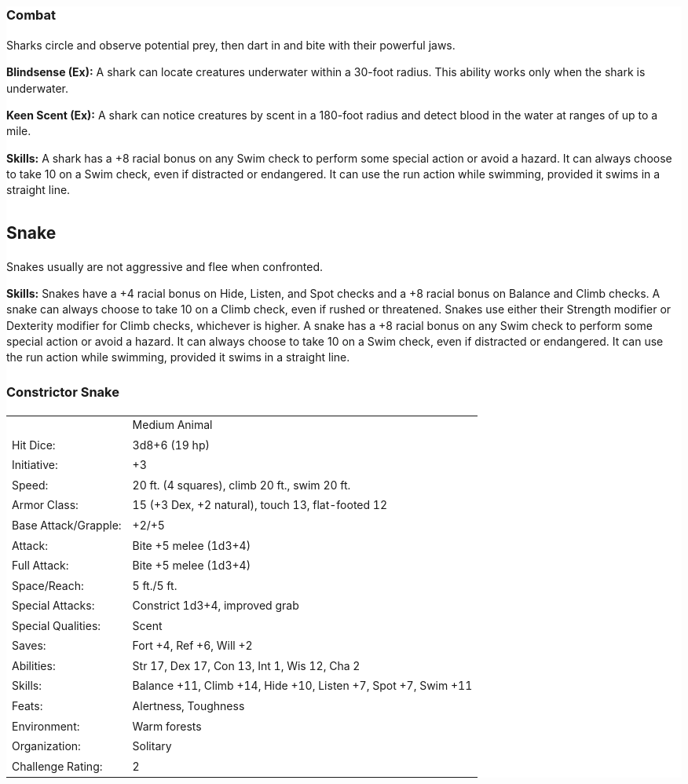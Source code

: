### Combat

Sharks circle and observe potential prey, then dart in and bite with
their powerful jaws.

**Blindsense (Ex):** A shark can locate creatures underwater within a
30-foot radius. This ability works only when the shark is underwater.

**Keen Scent (Ex):** A shark can notice creatures by scent in a 180-foot
radius and detect blood in the water at ranges of up to a mile.

**Skills:** A shark has a +8 racial bonus on any Swim check to perform
some special action or avoid a hazard. It can always choose to take 10
on a Swim check, even if distracted or endangered. It can use the run
action while swimming, provided it swims in a straight line.

## Snake

Snakes usually are not aggressive and flee when confronted.

**Skills:** Snakes have a +4 racial bonus on Hide, Listen, and Spot
checks and a +8 racial bonus on Balance and Climb checks. A snake can
always choose to take 10 on a Climb check, even if rushed or threatened.
Snakes use either their Strength modifier or Dexterity modifier for
Climb checks, whichever is higher. A snake has a +8 racial bonus on any
Swim check to perform some special action or avoid a hazard. It can
always choose to take 10 on a Swim check, even if distracted or
endangered. It can use the run action while swimming, provided it swims
in a straight line.

### Constrictor Snake

|                      |                                                                |
|----------------------|----------------------------------------------------------------|
|                      | Medium Animal                                                  |
| Hit Dice:            | 3d8+6 (19 hp)                                                  |
| Initiative:          | +3                                                             |
| Speed:               | 20 ft. (4 squares), climb 20 ft., swim 20 ft.                  |
| Armor Class:         | 15 (+3 Dex, +2 natural), touch 13, flat-footed 12              |
| Base Attack/Grapple: | +2/+5                                                          |
| Attack:              | Bite +5 melee (1d3+4)                                          |
| Full Attack:         | Bite +5 melee (1d3+4)                                          |
| Space/Reach:         | 5 ft./5 ft.                                                    |
| Special Attacks:     | Constrict 1d3+4, improved grab                                 |
| Special Qualities:   | Scent                                                          |
| Saves:               | Fort +4, Ref +6, Will +2                                       |
| Abilities:           | Str 17, Dex 17, Con 13, Int 1, Wis 12, Cha 2                   |
| Skills:              | Balance +11, Climb +14, Hide +10, Listen +7, Spot +7, Swim +11 |
| Feats:               | Alertness, Toughness                                           |
| Environment:         | Warm forests                                                   |
| Organization:        | Solitary                                                       |
| Challenge Rating:    | 2                                                              |